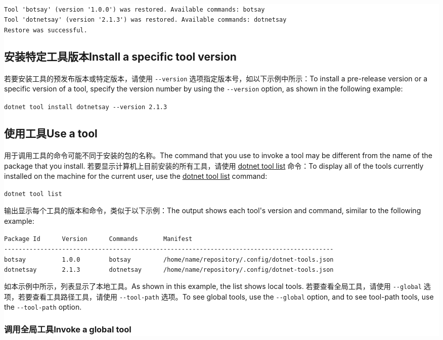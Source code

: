 ```console
Tool 'botsay' (version '1.0.0') was restored. Available commands: botsay
Tool 'dotnetsay' (version '2.1.3') was restored. Available commands: dotnetsay
Restore was successful.
```

## <a name="install-a-specific-tool-version"></a><span data-ttu-id="db43b-167">安装特定工具版本</span><span class="sxs-lookup"><span data-stu-id="db43b-167">Install a specific tool version</span></span>

<span data-ttu-id="db43b-168">若要安装工具的预发布版本或特定版本，请使用 `--version` 选项指定版本号，如以下示例中所示：</span><span class="sxs-lookup"><span data-stu-id="db43b-168">To install a pre-release version or a specific version of a tool, specify the version number by using the `--version` option, as shown in the following example:</span></span>

```dotnetcli
dotnet tool install dotnetsay --version 2.1.3
```

## <a name="use-a-tool"></a><span data-ttu-id="db43b-169">使用工具</span><span class="sxs-lookup"><span data-stu-id="db43b-169">Use a tool</span></span>

<span data-ttu-id="db43b-170">用于调用工具的命令可能不同于安装的包的名称。</span><span class="sxs-lookup"><span data-stu-id="db43b-170">The command that you use to invoke a tool may be different from the name of the package that you install.</span></span> <span data-ttu-id="db43b-171">若要显示计算机上目前安装的所有工具，请使用 [dotnet tool list](dotnet-tool-list.md) 命令：</span><span class="sxs-lookup"><span data-stu-id="db43b-171">To display all of the tools currently installed on the machine for the current user, use the [dotnet tool list](dotnet-tool-list.md) command:</span></span>

```dotnetcli
dotnet tool list
```

<span data-ttu-id="db43b-172">输出显示每个工具的版本和命令，类似于以下示例：</span><span class="sxs-lookup"><span data-stu-id="db43b-172">The output shows each tool's version and command, similar to the following example:</span></span>

```console
Package Id      Version      Commands       Manifest
-------------------------------------------------------------------------------------------
botsay          1.0.0        botsay         /home/name/repository/.config/dotnet-tools.json
dotnetsay       2.1.3        dotnetsay      /home/name/repository/.config/dotnet-tools.json
```

<span data-ttu-id="db43b-173">如本示例中所示，列表显示了本地工具。</span><span class="sxs-lookup"><span data-stu-id="db43b-173">As shown in this example, the list shows local tools.</span></span> <span data-ttu-id="db43b-174">若要查看全局工具，请使用 `--global` 选项，若要查看工具路径工具，请使用 `--tool-path` 选项。</span><span class="sxs-lookup"><span data-stu-id="db43b-174">To see global tools, use the `--global` option, and to see tool-path tools, use the `--tool-path` option.</span></span>

### <a name="invoke-a-global-tool"></a><span data-ttu-id="db43b-175">调用全局工具</span><span class="sxs-lookup"><span data-stu-id="db43b-175">Invoke a global tool</span></span>
